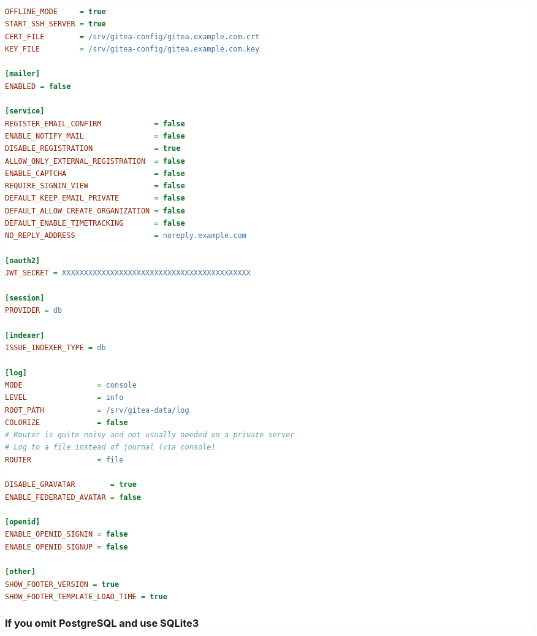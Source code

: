   ```ini
   OFFLINE_MODE     = true
   START_SSH_SERVER = true
   CERT_FILE        = /srv/gitea-config/gitea.example.com.crt
   KEY_FILE         = /srv/gitea-config/gitea.example.com.key

   [mailer]
   ENABLED = false

   [service]
   REGISTER_EMAIL_CONFIRM            = false
   ENABLE_NOTIFY_MAIL                = false
   DISABLE_REGISTRATION              = true
   ALLOW_ONLY_EXTERNAL_REGISTRATION  = false
   ENABLE_CAPTCHA                    = false
   REQUIRE_SIGNIN_VIEW               = false
   DEFAULT_KEEP_EMAIL_PRIVATE        = false
   DEFAULT_ALLOW_CREATE_ORGANIZATION = false
   DEFAULT_ENABLE_TIMETRACKING       = false
   NO_REPLY_ADDRESS                  = noreply.example.com

   [oauth2]
   JWT_SECRET = XXXXXXXXXXXXXXXXXXXXXXXXXXXXXXXXXXXXXXXXXXX

   [session]
   PROVIDER = db

   [indexer]
   ISSUE_INDEXER_TYPE = db

   [log]
   MODE                 = console
   LEVEL                = info
   ROOT_PATH            = /srv/gitea-data/log
   COLORIZE             = false
   # Router is quite noisy and not usually needed on a private server
   # Log to a file instead of journal (via console)
   ROUTER               = file

   DISABLE_GRAVATAR        = true
   ENABLE_FEDERATED_AVATAR = false

   [openid]
   ENABLE_OPENID_SIGNIN = false
   ENABLE_OPENID_SIGNUP = false

   [other]
   SHOW_FOOTER_VERSION = true
   SHOW_FOOTER_TEMPLATE_LOAD_TIME = true
   ```

### If you omit PostgreSQL and use SQLite3
